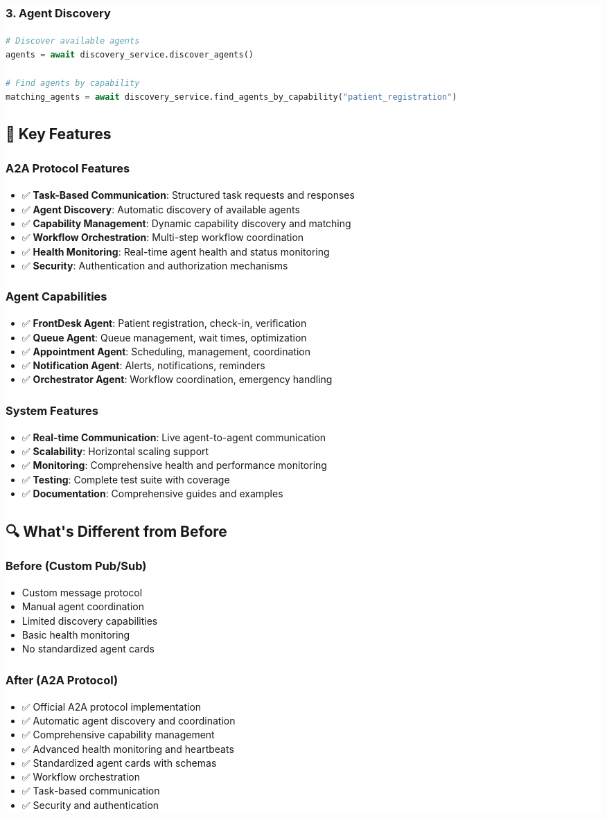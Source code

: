 ### 3. **Agent Discovery**
```python
# Discover available agents
agents = await discovery_service.discover_agents()

# Find agents by capability
matching_agents = await discovery_service.find_agents_by_capability("patient_registration")
```

## 🎯 **Key Features**

### **A2A Protocol Features**
- ✅ **Task-Based Communication**: Structured task requests and responses
- ✅ **Agent Discovery**: Automatic discovery of available agents
- ✅ **Capability Management**: Dynamic capability discovery and matching
- ✅ **Workflow Orchestration**: Multi-step workflow coordination
- ✅ **Health Monitoring**: Real-time agent health and status monitoring
- ✅ **Security**: Authentication and authorization mechanisms

### **Agent Capabilities**
- ✅ **FrontDesk Agent**: Patient registration, check-in, verification
- ✅ **Queue Agent**: Queue management, wait times, optimization
- ✅ **Appointment Agent**: Scheduling, management, coordination
- ✅ **Notification Agent**: Alerts, notifications, reminders
- ✅ **Orchestrator Agent**: Workflow coordination, emergency handling

### **System Features**
- ✅ **Real-time Communication**: Live agent-to-agent communication
- ✅ **Scalability**: Horizontal scaling support
- ✅ **Monitoring**: Comprehensive health and performance monitoring
- ✅ **Testing**: Complete test suite with coverage
- ✅ **Documentation**: Comprehensive guides and examples

## 🔍 **What's Different from Before**

### **Before (Custom Pub/Sub)**
- Custom message protocol
- Manual agent coordination
- Limited discovery capabilities
- Basic health monitoring
- No standardized agent cards

### **After (A2A Protocol)**
- ✅ Official A2A protocol implementation
- ✅ Automatic agent discovery and coordination
- ✅ Comprehensive capability management
- ✅ Advanced health monitoring and heartbeats
- ✅ Standardized agent cards with schemas
- ✅ Workflow orchestration
- ✅ Task-based communication
- ✅ Security and authentication
